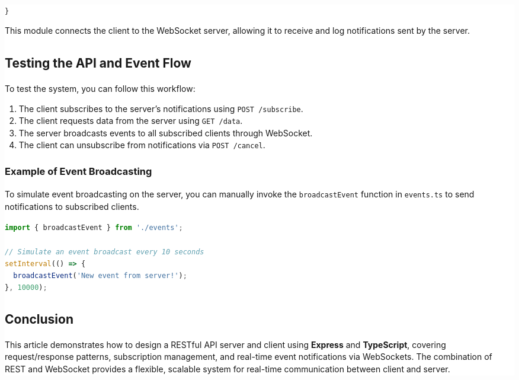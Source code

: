 ```typescript
}
```

This module connects the client to the WebSocket server, allowing it to receive and log notifications sent by the server.

## Testing the API and Event Flow

To test the system, you can follow this workflow:
1. The client subscribes to the server’s notifications using `POST /subscribe`.
2. The client requests data from the server using `GET /data`.
3. The server broadcasts events to all subscribed clients through WebSocket.
4. The client can unsubscribe from notifications via `POST /cancel`.

### Example of Event Broadcasting

To simulate event broadcasting on the server, you can manually invoke the `broadcastEvent` function in `events.ts` to send notifications to subscribed clients.

```typescript
import { broadcastEvent } from './events';

// Simulate an event broadcast every 10 seconds
setInterval(() => {
  broadcastEvent('New event from server!');
}, 10000);
```

## Conclusion

This article demonstrates how to design a RESTful API server and client using **Express** and **TypeScript**, covering request/response patterns, subscription management, and real-time event notifications via WebSockets. The combination of REST and WebSocket provides a flexible, scalable system for real-time communication between client and server.

